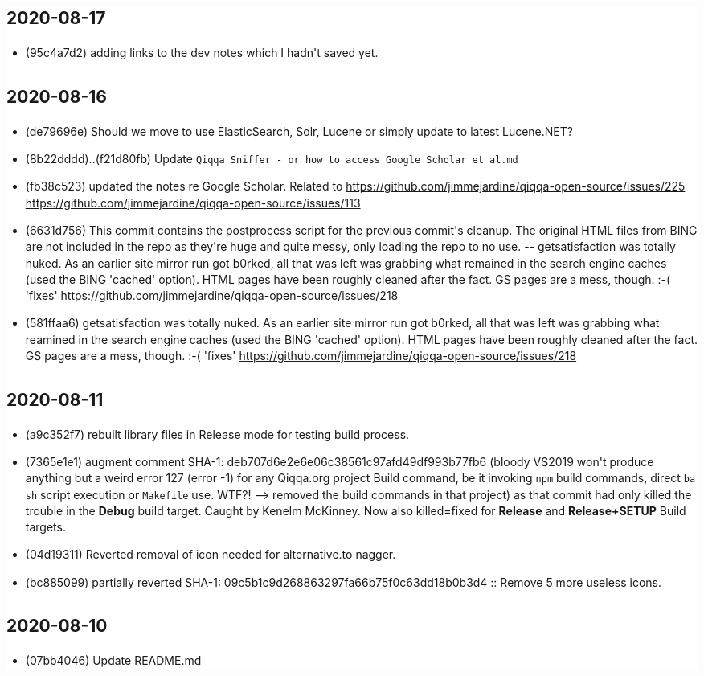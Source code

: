 
2020-08-17
----------


* (95c4a7d2) adding links to the dev notes which I hadn't saved yet.




2020-08-16
----------


* (de79696e) Should we move to use ElasticSearch, Solr, Lucene or simply update to latest Lucene.NET?

* (8b22dddd)..(f21d80fb) Update `Qiqqa Sniffer - or how to access Google Scholar et al.md`

* (fb38c523) updated the notes re Google Scholar. Related to https://github.com/jimmejardine/qiqqa-open-source/issues/225 https://github.com/jimmejardine/qiqqa-open-source/issues/113

* (6631d756) This commit contains the postprocess script for the previous commit's cleanup. The original HTML files from BING are not included in the repo as they're huge and quite messy, only loading the repo to no use. -- getsatisfaction was totally nuked. As an earlier site mirror run got b0rked, all that was left was grabbing what remained in the search engine caches (used the BING 'cached' option). HTML pages have been roughly cleaned after the fact. GS pages are a mess, though. :-(     'fixes' https://github.com/jimmejardine/qiqqa-open-source/issues/218

* (581ffaa6) getsatisfaction was totally nuked. As an earlier site mirror run got b0rked, all that was left was grabbing what reamined in the search engine caches (used the BING 'cached' option). HTML pages have been roughly cleaned after the fact. GS pages are a mess, though. :-(    'fixes' https://github.com/jimmejardine/qiqqa-open-source/issues/218




2020-08-11
----------


* (a9c352f7) rebuilt library files in Release mode for testing build process.

* (7365e1e1) augment comment SHA-1: deb707d6e2e6e06c38561c97afd49df993b77fb6 (bloody VS2019 won't produce anything but a weird error 127 (error -1) for any Qiqqa.org project Build command, be it invoking `npm` build commands, direct `bash` script execution or `Makefile` use. WTF?! --> removed the build commands in that project) as that commit had only killed the trouble in the **Debug** build target. Caught by Kenelm McKinney. Now also killed=fixed for **Release** and **Release+SETUP** Build targets.

* (04d19311) Reverted removal of icon needed for alternative.to nagger.

* (bc885099) partially reverted SHA-1: 09c5b1c9d268863297fa66b75f0c63dd18b0b3d4 :: Remove 5 more useless icons.




2020-08-10
----------


* (07bb4046) Update README.md
